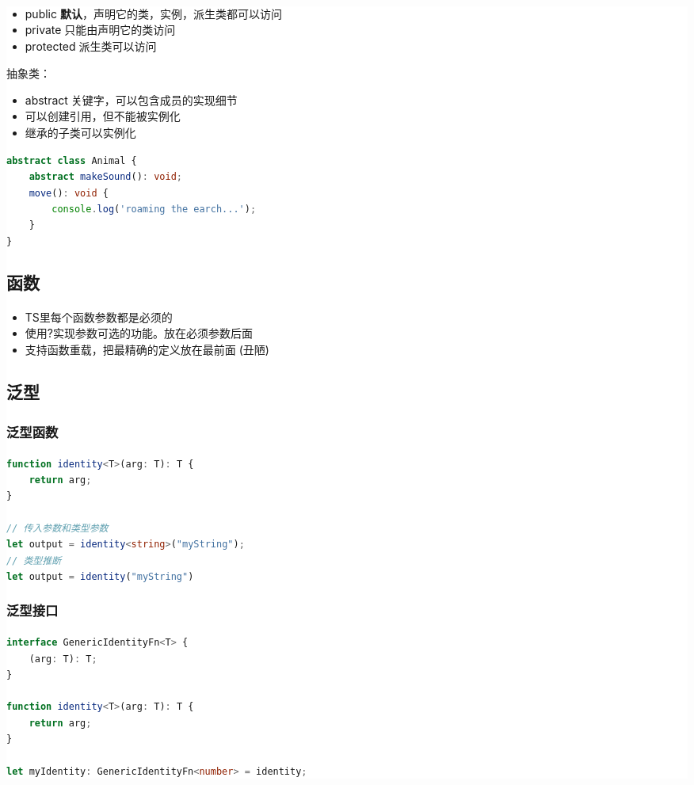 - public **默认**，声明它的类，实例，派生类都可以访问
- private 只能由声明它的类访问
- protected 派生类可以访问

抽象类：

- abstract 关键字，可以包含成员的实现细节
- 可以创建引用，但不能被实例化
- 继承的子类可以实例化

```typescript
abstract class Animal {
    abstract makeSound(): void;
    move(): void {
        console.log('roaming the earch...');
    }
}
```

## 函数

- TS里每个函数参数都是必须的
- 使用?实现参数可选的功能。放在必须参数后面 
- 支持函数重载，把最精确的定义放在最前面 (丑陋)

## 泛型

### 泛型函数

```typescript
function identity<T>(arg: T): T {
    return arg;
}

// 传入参数和类型参数
let output = identity<string>("myString");
// 类型推断
let output = identity("myString")
```

### 泛型接口

```typescript
interface GenericIdentityFn<T> {
    (arg: T): T;
}

function identity<T>(arg: T): T {
    return arg;
}

let myIdentity: GenericIdentityFn<number> = identity;
```
